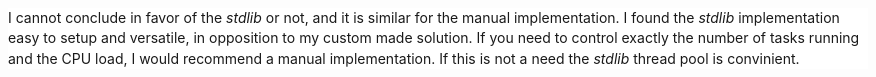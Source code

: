 I cannot conclude in favor of the _stdlib_ or not, and it is similar for the manual implementation. I found the _stdlib_ implementation
easy to setup and versatile, in opposition to my custom made solution. If you need to control exactly the number of tasks running and
the CPU load, I would recommend a manual implementation. If this is not a need the _stdlib_ thread pool is convinient.
